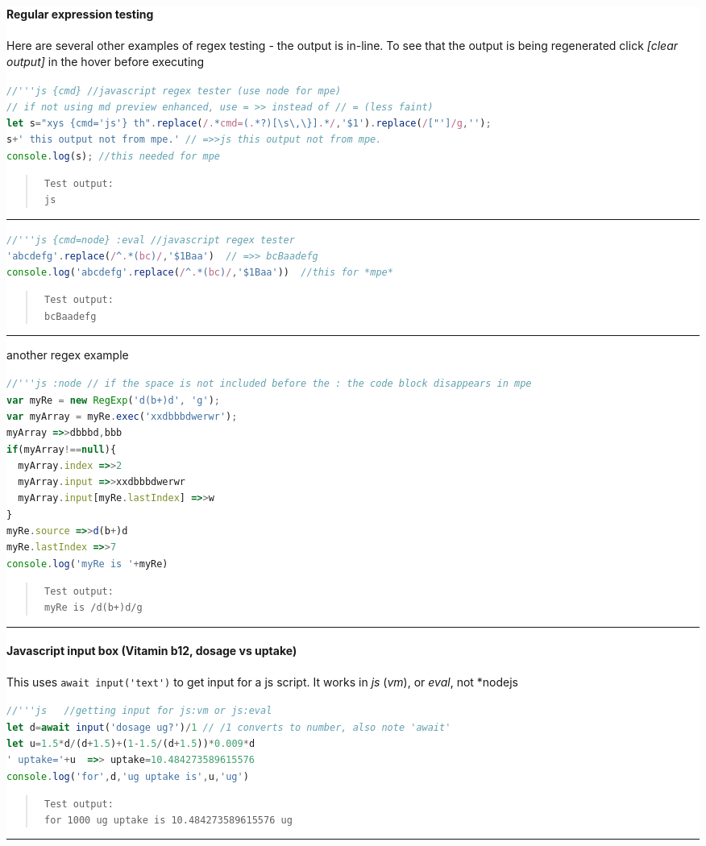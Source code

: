 
#### Regular expression testing

Here are several other examples of regex testing - the output is in-line.
To see that the output is being regenerated click *[clear output]* in the hover before executing

```js {cmd=node}
//'''js {cmd} //javascript regex tester (use node for mpe)
// if not using md preview enhanced, use = >> instead of // = (less faint)
let s="xys {cmd='js'} th".replace(/.*cmd=(.*?)[\s\,\}].*/,'$1').replace(/["']/g,'');
s+' this output not from mpe.' // =>>js this output not from mpe.
console.log(s); //this needed for mpe
```
>      Test output:
>      js

---
```js {cmd=node} :eval // for mpe the {..} needs to be before the : 
//'''js {cmd=node} :eval //javascript regex tester
'abcdefg'.replace(/^.*(bc)/,'$1Baa')  // =>> bcBaadefg
console.log('abcdefg'.replace(/^.*(bc)/,'$1Baa'))  //this for *mpe*
```
>      Test output:
>      bcBaadefg


---
another regex example

```js {cmd=node} : node // for mpe the {..} needs to be before the : 
//'''js :node // if the space is not included before the : the code block disappears in mpe
var myRe = new RegExp('d(b+)d', 'g');
var myArray = myRe.exec('xxdbbbdwerwr');
myArray =>>dbbbd,bbb
if(myArray!==null){
  myArray.index =>>2
  myArray.input =>>xxdbbbdwerwr
  myArray.input[myRe.lastIndex] =>>w
}
myRe.source =>>d(b+)d
myRe.lastIndex =>>7
console.log('myRe is '+myRe)
```
>      Test output:
>      myRe is /d(b+)d/g


---
#### Javascript input box (Vitamin b12, dosage vs uptake)

This uses `await input('text')` to get input for a js script. It works in *js* (*vm*), or *eval*, not *nodejs

```js
//'''js   //getting input for js:vm or js:eval
let d=await input('dosage ug?')/1 // /1 converts to number, also note 'await'
let u=1.5*d/(d+1.5)+(1-1.5/(d+1.5))*0.009*d
' uptake='+u  =>> uptake=10.484273589615576
console.log('for',d,'ug uptake is',u,'ug')
```
>      Test output:
>      for 1000 ug uptake is 10.484273589615576 ug

---